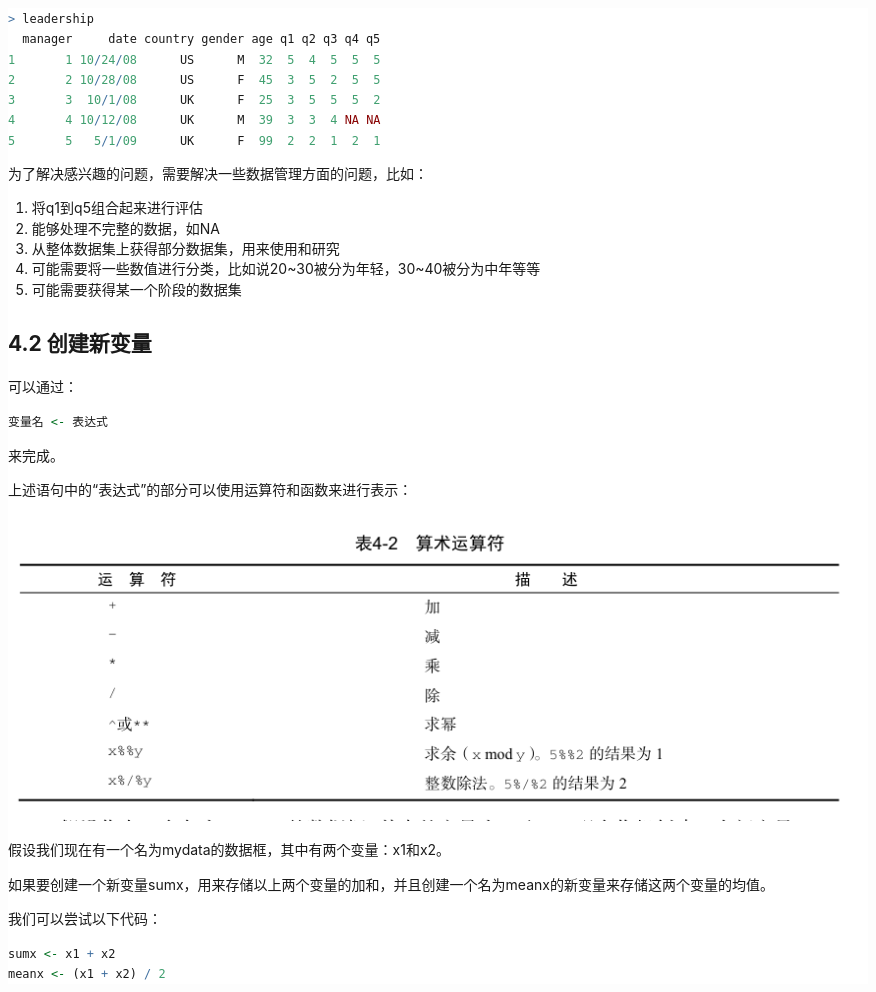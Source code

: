 ```r
> leadership
  manager     date country gender age q1 q2 q3 q4 q5
1       1 10/24/08      US      M  32  5  4  5  5  5
2       2 10/28/08      US      F  45  3  5  2  5  5
3       3  10/1/08      UK      F  25  3  5  5  5  2
4       4 10/12/08      UK      M  39  3  3  4 NA NA
5       5   5/1/09      UK      F  99  2  2  1  2  1
```

为了解决感兴趣的问题，需要解决一些数据管理方面的问题，比如：

1. 将q1到q5组合起来进行评估
2. 能够处理不完整的数据，如NA
3. 从整体数据集上获得部分数据集，用来使用和研究
4. 可能需要将一些数值进行分类，比如说20~30被分为年轻，30~40被分为中年等等
5. 可能需要获得某一个阶段的数据集

## 4.2 创建新变量

可以通过：

```r
变量名 <- 表达式
```

来完成。

上述语句中的“表达式”的部分可以使用运算符和函数来进行表示：

![Untitled](chapter_04%EF%BC%9A%E5%9F%BA%E6%9C%AC%E6%95%B0%E6%8D%AE%E7%AE%A1%E7%90%86%20d3138e53e4ee4ff7bc2e5c1d964c2e0f/Untitled%202.png)

假设我们现在有一个名为mydata的数据框，其中有两个变量：x1和x2。

如果要创建一个新变量sumx，用来存储以上两个变量的加和，并且创建一个名为meanx的新变量来存储这两个变量的均值。

我们可以尝试以下代码：

```r
sumx <- x1 + x2
meanx <- (x1 + x2) / 2
```
